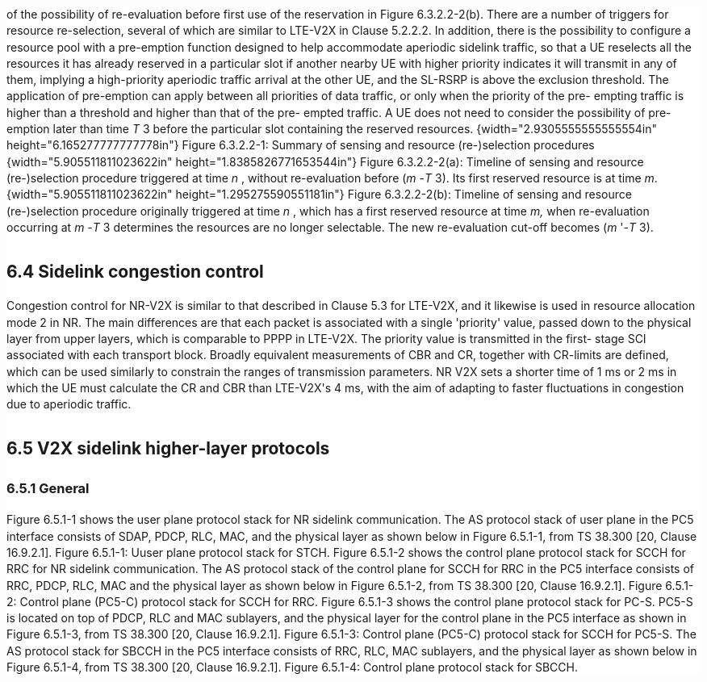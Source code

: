 of the possibility of re-evaluation before first use of the reservation in
Figure 6.3.2.2-2(b).
There are a number of triggers for resource re-selection, several of which are
similar to LTE-V2X in Clause 5.2.2.2. In addition, there is the possibility to
configure a resource pool with a pre-emption function designed to help
accommodate aperiodic sidelink traffic, so that a UE reselects all the
resources it has already reserved in a particular slot if another nearby UE
with higher priority indicates it will transmit in any of them, implying a
high-priority aperiodic traffic arrival at the other UE, and the SL-RSRP is
above the exclusion threshold. The application of pre-emption can apply
between all priorities of data traffic, or only when the priority of the pre-
empting traffic is higher than a threshold and higher than that of the pre-
empted traffic. A UE does not need to consider the possibility of pre-emption
later than time _T_ 3 before the particular slot containing the reserved
resources.
{width="2.9305555555555554in" height="6.165277777777778in"}
Figure 6.3.2.2-1: Summary of sensing and resource (re-)selection procedures
{width="5.905511811023622in" height="1.8385826771653544in"}
Figure 6.3.2.2-2(a): Timeline of sensing and resource (re-)selection procedure
triggered at time _n_ , without re-evaluation before (_m_ -_T_ 3). Its first
reserved resource is at time _m_.
{width="5.905511811023622in" height="1.295275590551181in"}
Figure 6.3.2.2-2(b): Timeline of sensing and resource (re-)selection procedure
originally triggered at time _n_ , which has a first reserved resource at time
_m,_ when re-evaluation occurring at _m_ -_T_ 3 determines the resources are
no longer selectable. The new re-evaluation cut-off becomes (_m_ \'-_T_ 3).
## 6.4 Sidelink congestion control
Congestion control for NR-V2X is similar to that described in Clause 5.3 for
LTE-V2X, and it likewise is used in resource allocation mode 2 in NR. The main
differences are that each packet is associated with a single \'priority\'
value, passed down to the physical layer from upper layers, which is
comparable to PPPP in LTE-V2X. The priority value is transmitted in the first-
stage SCI associated with each transport block. Broadly equivalent
measurements of CBR and CR, together with CR-limits are defined, which can be
used similarly to constrain the ranges of transmission parameters. NR V2X sets
a shorter time of 1 ms or 2 ms in which the UE must calculate the CR and CBR
than LTE-V2X\'s 4 ms, with the aim of adapting to faster fluctuations in
congestion due to aperiodic traffic.
## 6.5 V2X sidelink higher-layer protocols
### 6.5.1 General
Figure 6.5.1-1 shows the user plane protocol stack for NR sidelink
communication. The AS protocol stack of user plane in the PC5 interface
consists of SDAP, PDCP, RLC, MAC, and the physical layer as shown below in
Figure 6.5.1-1, from TS 38.300 [20, Clause 16.9.2.1].
Figure 6.5.1-1: Uuser plane protocol stack for STCH.
Figure 6.5.1-2 shows the control plane protocol stack for SCCH for RRC for NR
sidelink communication. The AS protocol stack of the control plane for SCCH
for RRC in the PC5 interface consists of RRC, PDCP, RLC, MAC and the physical
layer as shown below in Figure 6.5.1-2, from TS 38.300 [20, Clause 16.9.2.1].
Figure 6.5.1-2: Control plane (PC5-C) protocol stack for SCCH for RRC.
Figure 6.5.1-3 shows the control plane protocol stack for PC-S. PC5-S is
located on top of PDCP, RLC and MAC sublayers, and the physical layer for the
control plane in the PC5 interface as shown in Figure 6.5.1-3, from TS 38.300
[20, Clause 16.9.2.1].
Figure 6.5.1-3: Control plane (PC5-C) protocol stack for SCCH for PC5-S.
The AS protocol stack for SBCCH in the PC5 interface consists of RRC, RLC, MAC
sublayers, and the physical layer as shown below in Figure 6.5.1-4, from TS
38.300 [20, Clause 16.9.2.1].
Figure 6.5.1-4: Control plane protocol stack for SBCCH.